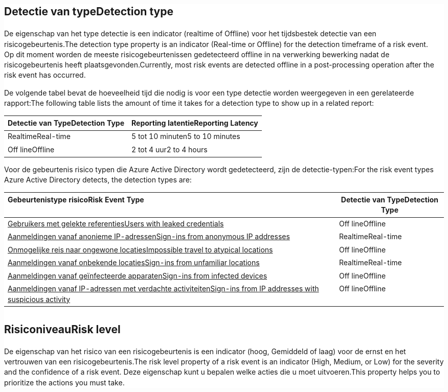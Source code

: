 
## <a name="detection-type"></a><span data-ttu-id="b49c9-155">Detectie van type</span><span class="sxs-lookup"><span data-stu-id="b49c9-155">Detection type</span></span>

<span data-ttu-id="b49c9-156">De eigenschap van het type detectie is een indicator (realtime of Offline) voor het tijdsbestek detectie van een risicogebeurtenis.</span><span class="sxs-lookup"><span data-stu-id="b49c9-156">The detection type property is an indicator (Real-time or Offline) for the detection timeframe of a risk event.</span></span>  
<span data-ttu-id="b49c9-157">Op dit moment worden de meeste risicogebeurtenissen gedetecteerd offline in na verwerking bewerking nadat de risicogebeurtenis heeft plaatsgevonden.</span><span class="sxs-lookup"><span data-stu-id="b49c9-157">Currently, most risk events are detected offline in a post-processing operation after the risk event has occurred.</span></span>

<span data-ttu-id="b49c9-158">De volgende tabel bevat de hoeveelheid tijd die nodig is voor een type detectie worden weergegeven in een gerelateerde rapport:</span><span class="sxs-lookup"><span data-stu-id="b49c9-158">The following table lists the amount of time it takes for a detection type to show up in a related report:</span></span>

| <span data-ttu-id="b49c9-159">Detectie van Type</span><span class="sxs-lookup"><span data-stu-id="b49c9-159">Detection Type</span></span> | <span data-ttu-id="b49c9-160">Reporting latentie</span><span class="sxs-lookup"><span data-stu-id="b49c9-160">Reporting Latency</span></span> |
| --- | --- |
| <span data-ttu-id="b49c9-161">Realtime</span><span class="sxs-lookup"><span data-stu-id="b49c9-161">Real-time</span></span> | <span data-ttu-id="b49c9-162">5 tot 10 minuten</span><span class="sxs-lookup"><span data-stu-id="b49c9-162">5 to 10 minutes</span></span> |
| <span data-ttu-id="b49c9-163">Off line</span><span class="sxs-lookup"><span data-stu-id="b49c9-163">Offline</span></span> | <span data-ttu-id="b49c9-164">2 tot 4 uur</span><span class="sxs-lookup"><span data-stu-id="b49c9-164">2 to 4 hours</span></span> |


<span data-ttu-id="b49c9-165">Voor de gebeurtenis risico typen die Azure Active Directory wordt gedetecteerd, zijn de detectie-typen:</span><span class="sxs-lookup"><span data-stu-id="b49c9-165">For the risk event types Azure Active Directory detects, the detection types are:</span></span>

| <span data-ttu-id="b49c9-166">Gebeurtenistype risico</span><span class="sxs-lookup"><span data-stu-id="b49c9-166">Risk Event Type</span></span> | <span data-ttu-id="b49c9-167">Detectie van Type</span><span class="sxs-lookup"><span data-stu-id="b49c9-167">Detection Type</span></span> |
| :-- | --- | 
| [<span data-ttu-id="b49c9-168">Gebruikers met gelekte referenties</span><span class="sxs-lookup"><span data-stu-id="b49c9-168">Users with leaked credentials</span></span>](#leaked-credentials) | <span data-ttu-id="b49c9-169">Off line</span><span class="sxs-lookup"><span data-stu-id="b49c9-169">Offline</span></span> |
| [<span data-ttu-id="b49c9-170">Aanmeldingen vanaf anonieme IP-adressen</span><span class="sxs-lookup"><span data-stu-id="b49c9-170">Sign-ins from anonymous IP addresses</span></span>](#sign-ins-from-anonymous-ip-addresses) | <span data-ttu-id="b49c9-171">Realtime</span><span class="sxs-lookup"><span data-stu-id="b49c9-171">Real-time</span></span> |
| [<span data-ttu-id="b49c9-172">Onmogelijke reis naar ongewone locaties</span><span class="sxs-lookup"><span data-stu-id="b49c9-172">Impossible travel to atypical locations</span></span>](#impossible-travel-to-atypical-locations) | <span data-ttu-id="b49c9-173">Off line</span><span class="sxs-lookup"><span data-stu-id="b49c9-173">Offline</span></span> |
| [<span data-ttu-id="b49c9-174">Aanmeldingen vanaf onbekende locaties</span><span class="sxs-lookup"><span data-stu-id="b49c9-174">Sign-ins from unfamiliar locations</span></span>](#sign-in-from-unfamiliar-locations) | <span data-ttu-id="b49c9-175">Realtime</span><span class="sxs-lookup"><span data-stu-id="b49c9-175">Real-time</span></span> |
| [<span data-ttu-id="b49c9-176">Aanmeldingen vanaf geïnfecteerde apparaten</span><span class="sxs-lookup"><span data-stu-id="b49c9-176">Sign-ins from infected devices</span></span>](#sign-ins-from-infected-devices) | <span data-ttu-id="b49c9-177">Off line</span><span class="sxs-lookup"><span data-stu-id="b49c9-177">Offline</span></span> |
| [<span data-ttu-id="b49c9-178">Aanmeldingen vanaf IP-adressen met verdachte activiteiten</span><span class="sxs-lookup"><span data-stu-id="b49c9-178">Sign-ins from IP addresses with suspicious activity</span></span>](#sign-ins-from-ip-addresses-with-suspicious-activity) | <span data-ttu-id="b49c9-179">Off line</span><span class="sxs-lookup"><span data-stu-id="b49c9-179">Offline</span></span>|


## <a name="risk-level"></a><span data-ttu-id="b49c9-180">Risiconiveau</span><span class="sxs-lookup"><span data-stu-id="b49c9-180">Risk level</span></span>

<span data-ttu-id="b49c9-181">De eigenschap van het risico van een risicogebeurtenis is een indicator (hoog, Gemiddeld of laag) voor de ernst en het vertrouwen van een risicogebeurtenis.</span><span class="sxs-lookup"><span data-stu-id="b49c9-181">The risk level property of a risk event is an indicator (High, Medium, or Low) for the severity and the confidence of a risk event.</span></span> <span data-ttu-id="b49c9-182">Deze eigenschap kunt u bepalen welke acties die u moet uitvoeren.</span><span class="sxs-lookup"><span data-stu-id="b49c9-182">This property helps you to prioritize the actions you must take.</span></span> 

